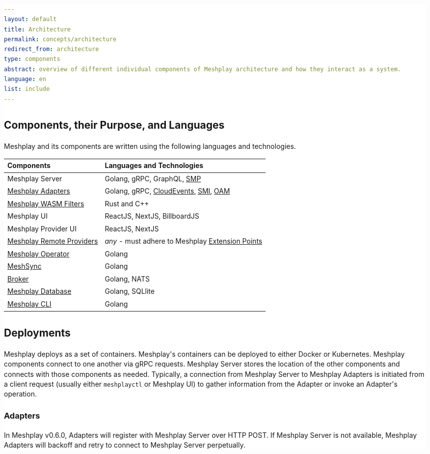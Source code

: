 ```yaml
---
layout: default
title: Architecture
permalink: concepts/architecture
redirect_from: architecture
type: components
abstract: overview of different individual components of Meshplay architecture and how they interact as a system.
language: en
list: include
---
```


## Components, their Purpose, and Languages

Meshplay and its components are written using the following languages and technologies.

| Components                                                           | Languages and Technologies                                                        |
| :------------------------------------------------------------------- | :-------------------------------------------------------------------------------- |
| Meshplay Server                                                       | Golang, gRPC, GraphQL, [SMP](https://smp-spec.io)                                 |
| [Meshplay Adapters](/concepts/architecture/adapters)                  | Golang, gRPC, [CloudEvents](https://cloudevents.io/), [SMI](https://smi-spec.io), [OAM](https://oam.dev)  |
| [Meshplay WASM Filters](https://github.com/layer5io/wasm-filters)     | Rust and C++                                                                      |
| Meshplay UI                                                           | ReactJS, NextJS, BillboardJS                                                      |
| Meshplay Provider UI                                                  | ReactJS, NextJS                                                                   |
| [Meshplay Remote Providers](/extensibility/providers)                 | _any_ - must adhere to Meshplay [Extension Points]({{site.baseurl}}/extensibility) |
| [Meshplay Operator](/concepts/architecture/operator)                  | Golang                                                                            |
| [MeshSync](/concepts/architecture/meshsync)                          | Golang                                                                            |
| [Broker](/concepts/architecture/broker)                              | Golang, NATS                                                                      |
| [Meshplay Database](/concepts/architecture/database)                  | Golang, SQLlite                                                                   | 
| [Meshplay CLI](#meshplay-cli) | Golang                                                                            |

## Deployments

Meshplay deploys as a set of containers. Meshplay's containers can be deployed to either Docker or Kubernetes. Meshplay components connect to one another via gRPC requests. Meshplay Server stores the location of the other components and connects with those components as needed. Typically, a connection from Meshplay Server to Meshplay Adapters is initiated from a client request (usually either `meshplayctl` or Meshplay UI) to gather information from the Adapter or invoke an Adapter's operation.

### Adapters

In Meshplay v0.6.0, Adapters will register with Meshplay Server over HTTP POST. If Meshplay Server is not available, Meshplay Adapters will backoff and retry to connect to Meshplay Server perpetually.

